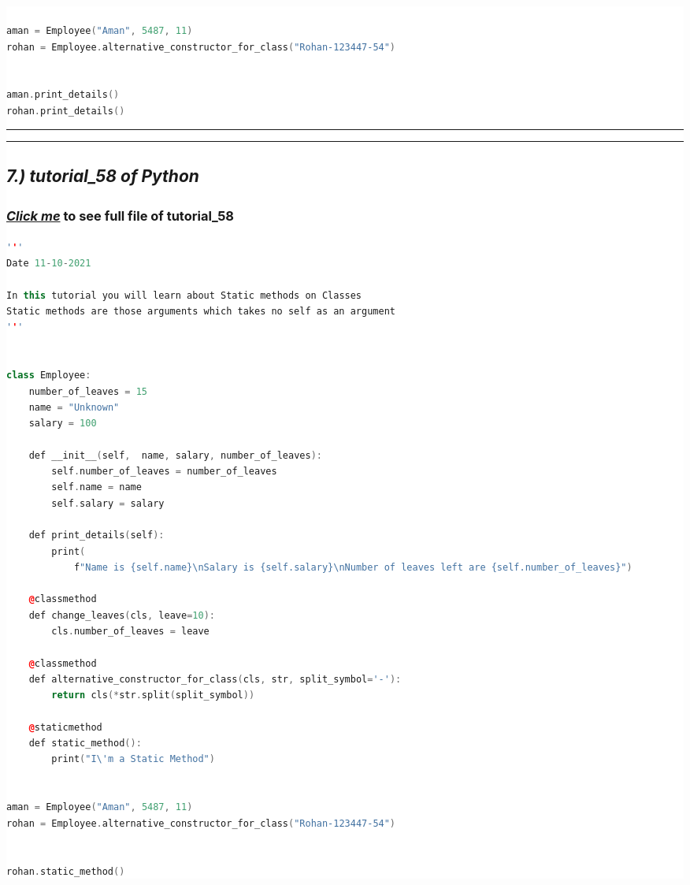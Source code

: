 ```C++

aman = Employee("Aman", 5487, 11)
rohan = Employee.alternative_constructor_for_class("Rohan-123447-54")


aman.print_details()
rohan.print_details()

```

---

---

## **_7.) tutorial_58 of Python_**

### [**_Click me_**](tutorial_58.py "Clike here to see full file") to see full file of tutorial_58

```C++
'''
Date 11-10-2021

In this tutorial you will learn about Static methods on Classes
Static methods are those arguments which takes no self as an argument
'''


class Employee:
    number_of_leaves = 15
    name = "Unknown"
    salary = 100

    def __init__(self,  name, salary, number_of_leaves):
        self.number_of_leaves = number_of_leaves
        self.name = name
        self.salary = salary

    def print_details(self):
        print(
            f"Name is {self.name}\nSalary is {self.salary}\nNumber of leaves left are {self.number_of_leaves}")

    @classmethod
    def change_leaves(cls, leave=10):
        cls.number_of_leaves = leave

    @classmethod
    def alternative_constructor_for_class(cls, str, split_symbol='-'):
        return cls(*str.split(split_symbol))

    @staticmethod
    def static_method():
        print("I\'m a Static Method")


aman = Employee("Aman", 5487, 11)
rohan = Employee.alternative_constructor_for_class("Rohan-123447-54")


rohan.static_method()

```
